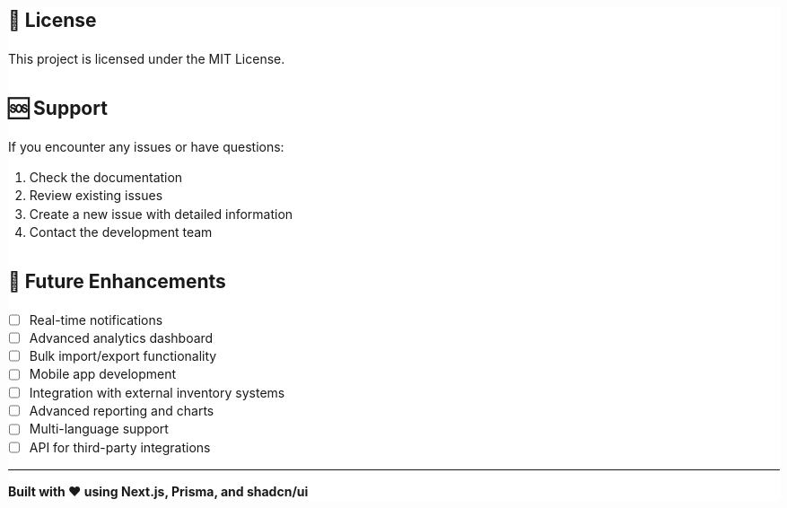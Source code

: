## 📄 License

This project is licensed under the MIT License.

## 🆘 Support

If you encounter any issues or have questions:

1. Check the documentation
2. Review existing issues
3. Create a new issue with detailed information
4. Contact the development team

## 🔮 Future Enhancements

- [ ] Real-time notifications
- [ ] Advanced analytics dashboard
- [ ] Bulk import/export functionality
- [ ] Mobile app development
- [ ] Integration with external inventory systems
- [ ] Advanced reporting and charts
- [ ] Multi-language support
- [ ] API for third-party integrations

---

**Built with ❤️ using Next.js, Prisma, and shadcn/ui**
